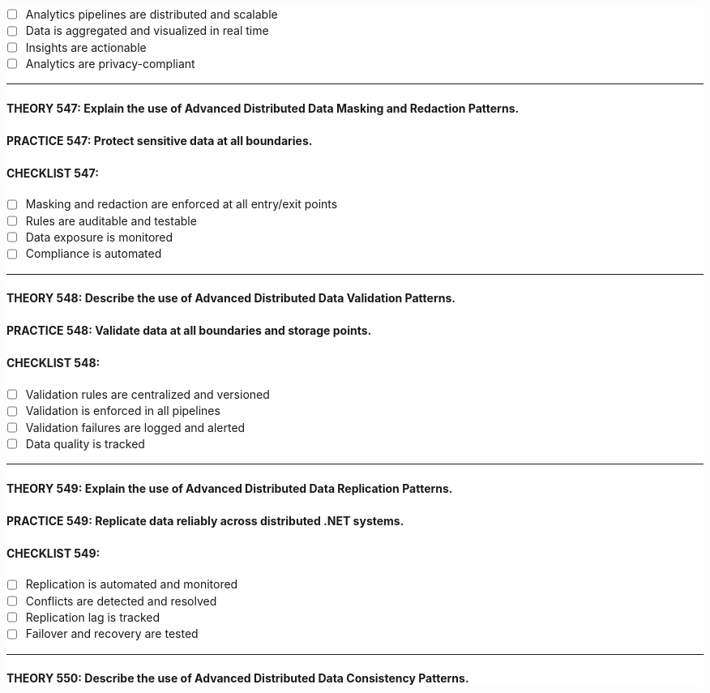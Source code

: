- [ ] Analytics pipelines are distributed and scalable
- [ ] Data is aggregated and visualized in real time
- [ ] Insights are actionable
- [ ] Analytics are privacy-compliant

---

#### THEORY 547: Explain the use of Advanced Distributed Data Masking and Redaction Patterns.

#### PRACTICE 547: Protect sensitive data at all boundaries.

#### CHECKLIST 547:

- [ ] Masking and redaction are enforced at all entry/exit points
- [ ] Rules are auditable and testable
- [ ] Data exposure is monitored
- [ ] Compliance is automated

---

#### THEORY 548: Describe the use of Advanced Distributed Data Validation Patterns.

#### PRACTICE 548: Validate data at all boundaries and storage points.

#### CHECKLIST 548:

- [ ] Validation rules are centralized and versioned
- [ ] Validation is enforced in all pipelines
- [ ] Validation failures are logged and alerted
- [ ] Data quality is tracked

---

#### THEORY 549: Explain the use of Advanced Distributed Data Replication Patterns.

#### PRACTICE 549: Replicate data reliably across distributed .NET systems.

#### CHECKLIST 549:

- [ ] Replication is automated and monitored
- [ ] Conflicts are detected and resolved
- [ ] Replication lag is tracked
- [ ] Failover and recovery are tested

---

#### THEORY 550: Describe the use of Advanced Distributed Data Consistency Patterns.


[^1]: https://learn.microsoft.com/en-us/dotnet/architecture/
[^2]: https://www.linkedin.com/pulse/architectural-patterns-net-core-in-depth-guide-dayanand-thombare-nhsgf
[^3]: https://www.u2u.be/training/.net-pattern-and-best-practices
[^4]: https://www.dotnetcurry.com/aspnet-core/cloud-apps-architecture-design-patterns
[^5]: https://devblogs.microsoft.com/dotnet/the-new-net-application-architecture-guidance/
[^6]: https://dotnet.microsoft.com/en-us/learn/dotnet/architecture-guides
[^7]: https://learn.microsoft.com/uk-ua/dotnet/architecture/
[^8]: https://blog.ndepend.com/software-architecture-5-patterns-you-need-know/
[^9]: https://www.dotnetcurry.com/patterns-practices/web-application-architecture
[^10]: https://dev.to/m_midas/atomic-design-and-its-relevance-in-frontend-in-2025-32e9
[^11]: https://blog.openreplay.com/atomic-design-patterns--an-introduction/